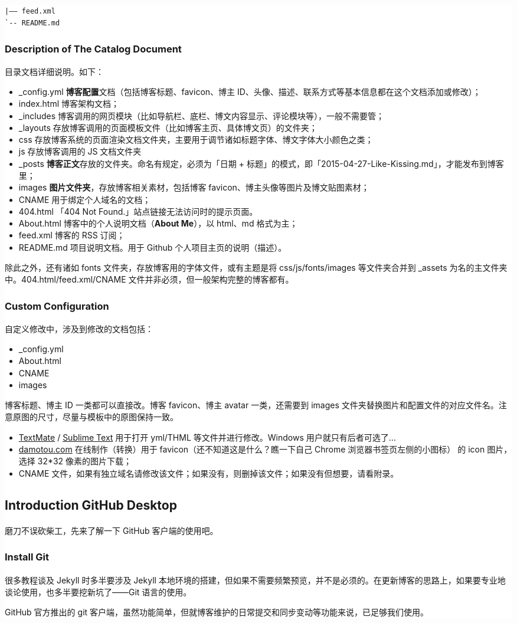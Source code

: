 ```
|—— feed.xml
`-- README.md

```

</div>

### Description of The Catalog Document

目录文档详细说明。如下：

*   _config.yml **博客配置**文档（包括博客标题、favicon、博主 ID、头像、描述、联系方式等基本信息都在这个文档添加或修改）；
*   index.html 博客架构文档；
*   _includes 博客调用的网页模块（比如导航栏、底栏、博文内容显示、评论模块等），一般不需要管；
*   _layouts 存放博客调用的页面模板文件（比如博客主页、具体博文页）的文件夹；
*   css 存放博客系统的页面渲染文档文件夹，主要用于调节诸如标题字体、博文字体大小颜色之类；
*   js 存放博客调用的 JS 文档文件夹
*   _posts **博客正文**存放的文件夹。命名有规定，必须为「日期 + 标题」的模式，即「2015-04-27-Like-Kissing.md」，才能发布到博客里；
*   images **图片文件夹**，存放博客相关素材，包括博客 favicon、博主头像等图片及博文贴图素材；
*   CNAME 用于绑定个人域名的文档；
*   404.html 「404 Not Found.」站点链接无法访问时的提示页面。
*   About.html 博客中的个人说明文档（**About Me**），以 html、md 格式为主；
*   feed.xml 博客的 RSS 订阅；
*   README.md 项目说明文档。用于 Github 个人项目主页的说明（描述）。

除此之外，还有诸如 fonts 文件夹，存放博客用的字体文件，或有主题是将 css/js/fonts/images 等文件夹合并到 _assets 为名的主文件夹中。404.html/feed.xml/CNAME 文件并非必须，但一般架构完整的博客都有。

### Custom Configuration

自定义修改中，涉及到修改的文档包括：

*   _config.yml
*   About.html
*   CNAME
*   images

博客标题、博主 ID 一类都可以直接改。博客 favicon、博主 avatar 一类，还需要到 images 文件夹替换图片和配置文件的对应文件名。注意原图的尺寸，尽量与模板中的原图保持一致。

*   [TextMate](https://macromates.com/) / [Sublime Text](http://www.sublimetext.com/) 用于打开 yml/THML 等文件并进行修改。Windows 用户就只有后者可选了…
*   [damotou.com](http://www.damotou.com/index.php) 在线制作（转换）用于 favicon（还不知道这是什么？瞧一下自己 Chrome 浏览器书签页左侧的小图标） 的 icon 图片，选择 32*32 像素的图片下载；
*   CNAME 文件，如果有独立域名请修改该文件；如果没有，则删掉该文件；如果没有但想要，请看附录。

## Introduction GitHub Desktop

磨刀不误砍柴工，先来了解一下 GitHub 客户端的使用吧。

### Install Git

很多教程谈及 Jekyll 时多半要涉及 Jekyll 本地环境的搭建，但如果不需要频繁预览，并不是必须的。在更新博客的思路上，如果要专业地谈论使用，也多半要挖新坑了——Git 语言的使用。

GitHub 官方推出的 git 客户端，虽然功能简单，但就博客维护的日常提交和同步变动等功能来说，已足够我们使用。
